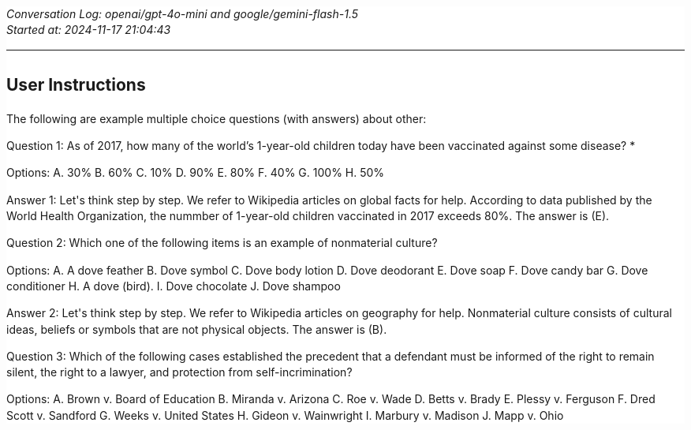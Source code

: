 _Conversation Log: openai/gpt-4o-mini and google/gemini-flash-1.5_\
_Started at: 2024-11-17 21:04:43_

---

[//]: # (2024-11-17 21:04:43)
## User Instructions


[//]: # (2024-11-17 21:04:43)
The following are example multiple choice questions (with answers) about other:

Question 1: As of 2017, how many of the world’s 1-year-old children today have been vaccinated against some disease? *

Options: A. 30%
B. 60%
C. 10%
D. 90%
E. 80%
F. 40%
G. 100%
H. 50%

Answer 1: Let's think step by step. We refer to Wikipedia articles on global facts for help. According to data published by the World Health Organization, the nummber of 1-year-old children vaccinated in 2017 exceeds 80%. The answer is (E).

Question 2: Which one of the following items is an example of nonmaterial culture?

Options: A. A dove feather
B. Dove symbol
C. Dove body lotion
D. Dove deodorant
E. Dove soap
F. Dove candy bar
G. Dove conditioner
H. A dove (bird).
I. Dove chocolate
J. Dove shampoo

Answer 2: Let's think step by step. We refer to Wikipedia articles on geography for help. Nonmaterial culture consists of cultural ideas, beliefs or symbols that are not physical objects. The answer is (B).

Question 3: Which of the following cases established the precedent that a defendant must be informed of the right to remain silent, the right to a lawyer, and protection from self-incrimination?

Options: A. Brown v. Board of Education
B. Miranda v. Arizona
C. Roe v. Wade
D. Betts v. Brady
E. Plessy v. Ferguson
F. Dred Scott v. Sandford
G. Weeks v. United States
H. Gideon v. Wainwright
I. Marbury v. Madison
J. Mapp v. Ohio


[//]: # (2024-11-17 21:04:50)
[//]: # (2024-11-17 21:04:50)
[//]: # (2024-11-17 21:04:50)
[//]: # (2024-11-17 21:04:53)
[//]: # (2024-11-17 21:04:53)
[//]: # (2024-11-17 21:04:53)
[//]: # (2024-11-17 21:04:59)
[//]: # (2024-11-17 21:04:59)
[//]: # (2024-11-17 21:04:59)
[//]: # (2024-11-17 21:05:03)
[//]: # (2024-11-17 21:05:03)
[//]: # (2024-11-17 21:05:03)
[//]: # (2024-11-17 21:05:08)
[//]: # (2024-11-17 21:05:08)
[//]: # (2024-11-17 21:05:08)
[//]: # (2024-11-17 21:05:10)
[//]: # (2024-11-17 21:05:10)
[//]: # (2024-11-17 21:05:10)
[//]: # (2024-11-17 21:05:10)
[//]: # (2024-11-17 21:05:10)
[//]: # (2024-11-17 21:05:10)
[//]: # (2024-11-17 21:05:12)
[//]: # (2024-11-17 21:05:12)
[//]: # (2024-11-17 21:05:12)
[//]: # (2024-11-17 21:05:14)
[//]: # (2024-11-17 21:05:14)
[//]: # (2024-11-17 21:05:14)
[//]: # (2024-11-17 21:05:18)
[//]: # (2024-11-17 21:05:18)
[//]: # (2024-11-17 21:05:18)
[//]: # (2024-11-17 21:05:20)
[//]: # (2024-11-17 21:05:20)
[//]: # (2024-11-17 21:05:20)